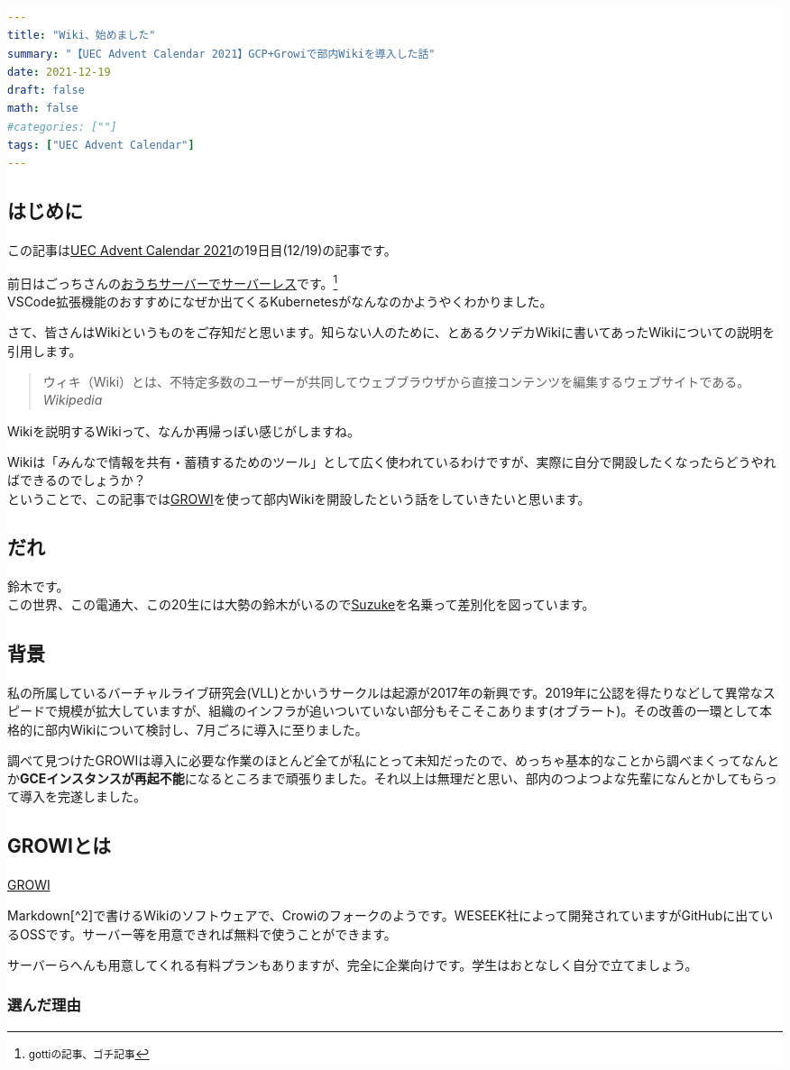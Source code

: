 ```yaml
---
title: "Wiki、始めました"
summary: "【UEC Advent Calendar 2021】GCP+Growiで部内Wikiを導入した話"
date: 2021-12-19
draft: false
math: false
#categories: [""]
tags: ["UEC Advent Calendar"]
---
```

## はじめに
この記事は[UEC Advent Calendar 2021](https://adventar.org/calendars/6400)の19日目(12/19)の記事です。

前日はごっちさんの[おうちサーバーでサーバーレス](https://gotti.dev/post/uecadvent2021_knative/)です。[^1]<br>
VSCode拡張機能のおすすめになぜか出てくるKubernetesがなんなのかようやくわかりました。
[^1]:<small>gottiの記事、ゴチ記事</small>

さて、皆さんはWikiというものをご存知だと思います。知らない人のために、とあるクソデカWikiに書いてあったWikiについての説明を引用します。

> ウィキ（Wiki）とは、不特定多数のユーザーが共同してウェブブラウザから直接コンテンツを編集するウェブサイトである。
<br>*Wikipedia*

Wikiを説明するWikiって、なんか再帰っぽい感じがしますね。

Wikiは「みんなで情報を共有・蓄積するためのツール」として広く使われているわけですが、実際に自分で開設したくなったらどうやればできるのでしょうか？
<br>
ということで、この記事では[GROWI](https://growi.org/ja/)を使って部内Wikiを開設したという話をしていきたいと思います。

## だれ

鈴木です。<br>
この世界、この電通大、この20生には大勢の鈴木がいるので[Suzuke](https://twitter.com/suzukeh1)を名乗って差別化を図っています。

## 背景

私の所属しているバーチャルライブ研究会(VLL)とかいうサークルは起源が2017年の新興です。2019年に公認を得たりなどして異常なスピードで規模が拡大していますが、組織のインフラが追いついていない部分もそこそこあります(オブラート)。その改善の一環として本格的に部内Wikiについて検討し、7月ごろに導入に至りました。

調べて見つけたGROWIは導入に必要な作業のほとんど全てが私にとって未知だったので、めっちゃ基本的なことから調べまくってなんとか**GCEインスタンスが再起不能**になるところまで頑張りました。それ以上は無理だと思い、部内のつよつよな先輩になんとかしてもらって導入を完遂しました。

## GROWIとは

[GROWI](https://growi.org/ja/)

Markdown[^2]で書けるWikiのソフトウェアで、Crowiのフォークのようです。WESEEK社によって開発されていますがGitHubに出ているOSSです。サーバー等を用意できれば無料で使うことができます。

サーバーらへんも用意してくれる有料プランもありますが、完全に企業向けです。学生はおとなしく自分で立てましょう。

### 選んだ理由
